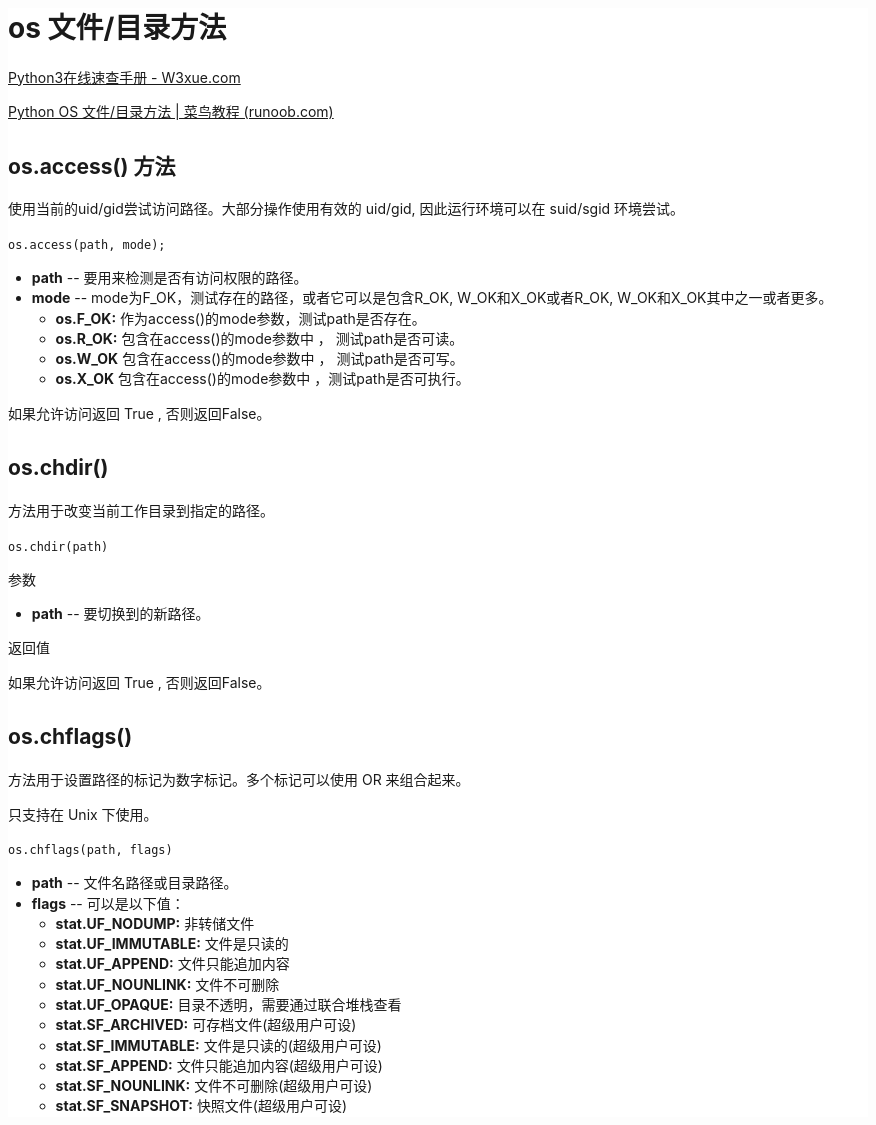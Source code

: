 # os 文件/目录方法

[Python3在线速查手册 - W3xue.com](https://www.w3xue.com/manual/py3/)

[Python OS 文件/目录方法 | 菜鸟教程 (runoob.com)](https://www.runoob.com/python/os-file-methods.html)

## os.access() 方法

使用当前的uid/gid尝试访问路径。大部分操作使用有效的 uid/gid, 因此运行环境可以在 suid/sgid 环境尝试。

```
os.access(path, mode);
```

- **path** -- 要用来检测是否有访问权限的路径。
- **mode** -- mode为F_OK，测试存在的路径，或者它可以是包含R_OK, W_OK和X_OK或者R_OK, W_OK和X_OK其中之一或者更多。
  - **os.F_OK:** 作为access()的mode参数，测试path是否存在。
  - **os.R_OK:** 包含在access()的mode参数中 ， 测试path是否可读。
  - **os.W_OK** 包含在access()的mode参数中 ， 测试path是否可写。
  - **os.X_OK** 包含在access()的mode参数中 ，测试path是否可执行。

如果允许访问返回 True , 否则返回False。

## os.chdir()

 方法用于改变当前工作目录到指定的路径。

```
os.chdir(path)
```

参数

- **path** -- 要切换到的新路径。

返回值

如果允许访问返回 True , 否则返回False。

## os.chflags()

 方法用于设置路径的标记为数字标记。多个标记可以使用 OR 来组合起来。

只支持在 Unix 下使用。

```
os.chflags(path, flags)
```

- **path** -- 文件名路径或目录路径。
- **flags** -- 可以是以下值：
  - **stat.UF_NODUMP:** 非转储文件
  - **stat.UF_IMMUTABLE:** 文件是只读的
  - **stat.UF_APPEND:** 文件只能追加内容
  - **stat.UF_NOUNLINK:** 文件不可删除
  - **stat.UF_OPAQUE:** 目录不透明，需要通过联合堆栈查看
  - **stat.SF_ARCHIVED:** 可存档文件(超级用户可设)
  - **stat.SF_IMMUTABLE:** 文件是只读的(超级用户可设)
  - **stat.SF_APPEND:** 文件只能追加内容(超级用户可设)
  - **stat.SF_NOUNLINK:** 文件不可删除(超级用户可设)
  - **stat.SF_SNAPSHOT:** 快照文件(超级用户可设)
